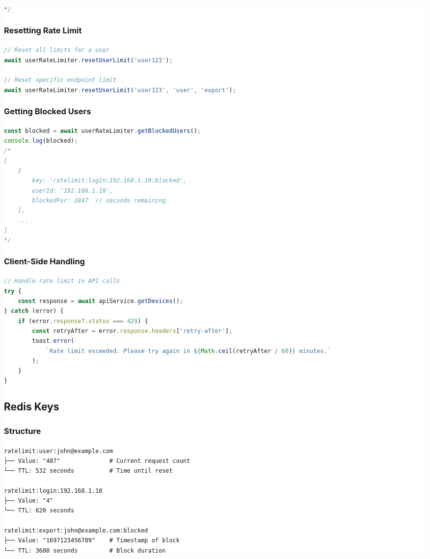 ```javascript
*/
```

### Resetting Rate Limit

```javascript
// Reset all limits for a user
await userRateLimiter.resetUserLimit('user123');

// Reset specific endpoint limit
await userRateLimiter.resetUserLimit('user123', 'user', 'export');
```

### Getting Blocked Users

```javascript
const blocked = await userRateLimiter.getBlockedUsers();
console.log(blocked);
/*
[
    {
        key: 'ratelimit:login:192.168.1.10:blocked',
        userId: '192.168.1.10',
        blockedFor: 2847  // seconds remaining
    },
    ...
]
*/
```

### Client-Side Handling

```javascript
// Handle rate limit in API calls
try {
    const response = await apiService.getDevices();
} catch (error) {
    if (error.response?.status === 429) {
        const retryAfter = error.response.headers['retry-after'];
        toast.error(
            `Rate limit exceeded. Please try again in ${Math.ceil(retryAfter / 60)} minutes.`
        );
    }
}
```

## Redis Keys

### Structure

```
ratelimit:user:john@example.com
├── Value: "487"              # Current request count
└── TTL: 532 seconds          # Time until reset

ratelimit:login:192.168.1.10
├── Value: "4"
└── TTL: 620 seconds

ratelimit:export:john@example.com:blocked
├── Value: "1697123456789"    # Timestamp of block
└── TTL: 3600 seconds         # Block duration
```
